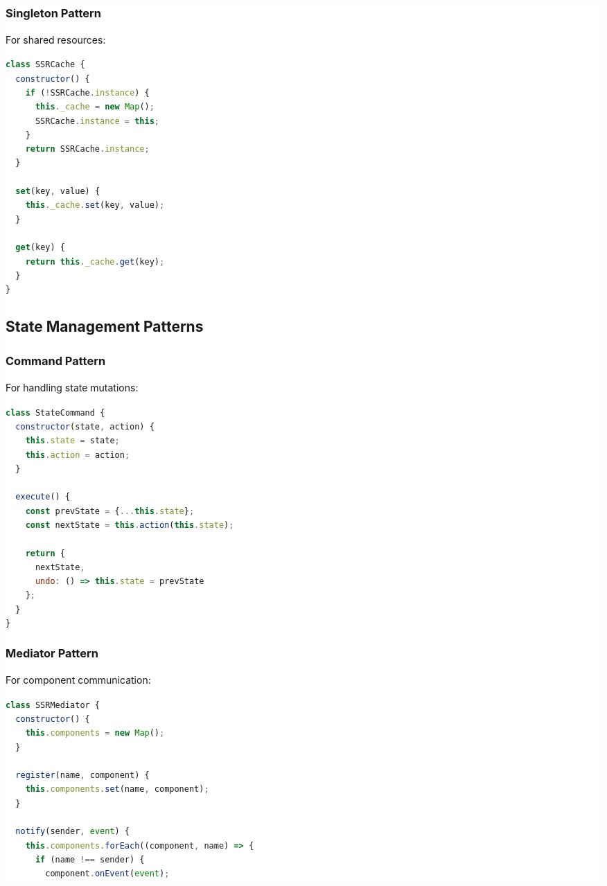 ### Singleton Pattern
For shared resources:

```javascript
class SSRCache {
  constructor() {
    if (!SSRCache.instance) {
      this._cache = new Map();
      SSRCache.instance = this;
    }
    return SSRCache.instance;
  }

  set(key, value) {
    this._cache.set(key, value);
  }

  get(key) {
    return this._cache.get(key);
  }
}
```

## State Management Patterns

### Command Pattern
For handling state mutations:

```javascript
class StateCommand {
  constructor(state, action) {
    this.state = state;
    this.action = action;
  }

  execute() {
    const prevState = {...this.state};
    const nextState = this.action(this.state);
    
    return {
      nextState,
      undo: () => this.state = prevState
    };
  }
}
```

### Mediator Pattern
For component communication:

```javascript
class SSRMediator {
  constructor() {
    this.components = new Map();
  }

  register(name, component) {
    this.components.set(name, component);
  }

  notify(sender, event) {
    this.components.forEach((component, name) => {
      if (name !== sender) {
        component.onEvent(event);
```